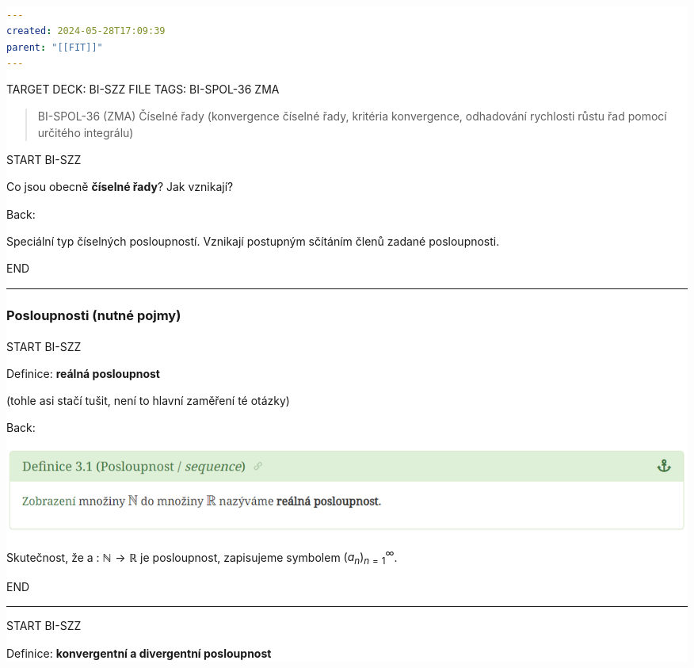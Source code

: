 ```yaml
---
created: 2024-05-28T17:09:39
parent: "[[FIT]]"
---
```


TARGET DECK: BI-SZZ
FILE TAGS: BI-SPOL-36 ZMA

> BI-SPOL-36 (ZMA)
> Číselné řady (konvergence číselné řady, kritéria konvergence, odhadování rychlosti růstu řad pomocí určitého integrálu)



START
BI-SZZ

Co jsou obecně **číselné řady**? Jak vznikají?

Back:

Speciální typ číselných posloupností. Vznikají postupným sčítáním členů zadané posloupnosti.

END

---

### Posloupnosti (nutné pojmy)

START
BI-SZZ

Definice: **reálná posloupnost**

(tohle asi stačí tušit, není to hlavní zaměření té otázky)

Back:

![](../../Assets/Pasted%20image%2020240528171807.png)

Skutečnost, že a : $\mathbb{N} → \mathbb{R}$ je posloupnost, zapisujeme symbolem $(a_n)^∞_{n=1}$.

END

---


START
BI-SZZ

Definice: **konvergentní a divergentní posloupnost**
